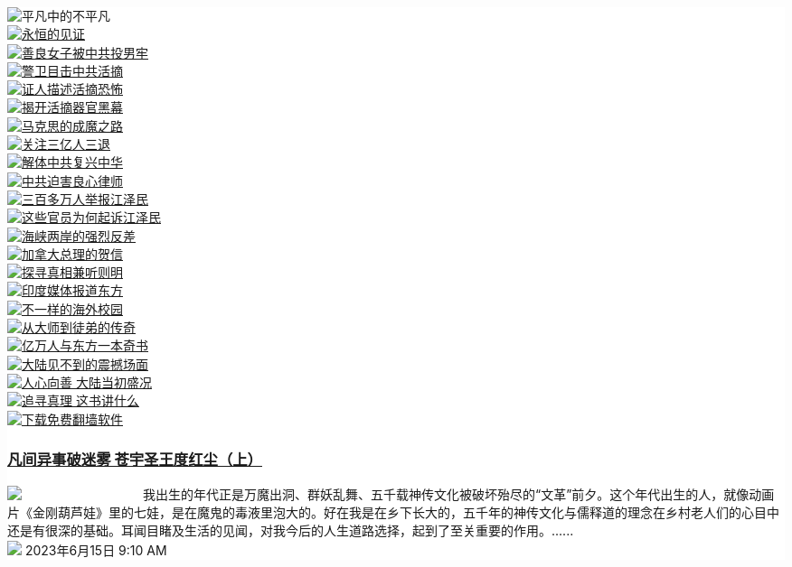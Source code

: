 <img width="130" src="https://raw.githubusercontent.com/19920513/djy/master/gb/130/ming-hsf.jpg" title="平凡中的不平凡" alt="平凡中的不平凡"></a><br><a href="https://github.com/19920513/www/blob/master/README.md?dfh#9" target="_blank"><img width="130" src="https://raw.githubusercontent.com/19920513/djy/master/gb/130/yong-h.jpg" title="永恒的见证"  alt="永恒的见证"></a><br><a href="https://github.com/19920513/djy/blob/master/gb/13/9/29/n3974789.md?dfh#1" target="_blank"><img width="130" src="https://raw.githubusercontent.com/19920513/djy/master/gb/130/shang-lnz.jpg" title="善良女子被中共投男牢"  alt="善良女子被中共投男牢"></a><br><a href="https://github.com/19920513/djy/blob/master/gb/16/3/16/n4663449.md?dfh#1" target="_blank"><img width="130" src="https://raw.githubusercontent.com/19920513/djy/master/gb/130/huo-z3.jpg" title="警卫目击中共活摘"  alt="警卫目击中共活摘"></a><br><a href="https://github.com/19920513/djy/blob/master/gb/16/8/7/n8177641.md?dfh#1" target="_blank"><img width="130" src="https://raw.githubusercontent.com/19920513/djy/master/gb/130/huo-z4.jpg" title="证人描述活摘恐怖"  alt="证人描述活摘恐怖"></a><br><a href="https://github.com/19920513/djy/blob/master/gb/10/4/19/n2881569.md?dfh#1" target="_blank"><img width="130" src="https://raw.githubusercontent.com/19920513/djy/master/gb/130/huo-z1.jpg" title="揭开活摘器官黑幕"  alt="揭开活摘器官黑幕"></a><br><a href="https://github.com/19920513/djy/blob/master/gb/10/11/7/n3077476.md?dfh#1" target="_blank"><img width="130" src="https://raw.githubusercontent.com/19920513/djy/master/gb/130/ma-ks.jpg" title="马克思的成魔之路"  alt="马克思的成魔之路"></a><br><a href="https://github.com/19920513/djy/blob/master/gb/18/5/10/n10381511.md?dfh#1" target="_blank"><img width="130" src="https://raw.githubusercontent.com/19920513/djy/master/gb/130/st1.jpg" title="关注三亿人三退"  alt="关注三亿人三退"></a><br><a href="https://github.com/19920513/djy/blob/master/gb/18/3/21/n10237682.md?dfh#1" target="_blank"><img width="130" src="https://raw.githubusercontent.com/19920513/djy/master/gb/130/jie-t.jpg" title="解体中共复兴中华"  alt="解体中共复兴中华"></a><br><a href="https://github.com/19920513/djy/blob/master/gb/9/2/9/n2422991.md?dfh#1" target="_blank"><img width="130" src="https://raw.githubusercontent.com/19920513/djy/master/gb/130/gao-zs.jpg" title="中共迫害良心律师"  alt="中共迫害良心律师"></a><br><a href="https://github.com/19920513/djy/blob/master/gb/18/12/9/n10900044.md?dfh#1" target="_blank"><img width="130" src="https://raw.githubusercontent.com/19920513/djy/master/gb/130/sj1.jpg" title="三百多万人举报江泽民"  alt="三百多万人举报江泽民"></a><br><a href="https://github.com/19920513/djy/blob/master/gb/18/8/28/n10672014.md?dfh#1" target="_blank"><img width="130" src="https://raw.githubusercontent.com/19920513/djy/master/gb/130/sj2.jpg" title="这些官员为何起诉江泽民"  alt="这些官员为何起诉江泽民"></a><br><a href="https://github.com/19920513/djy/blob/master/gb/8/12/18/n2367165.md?dfh#1" target="_blank"><img width="130" src="https://raw.githubusercontent.com/19920513/djy/master/gb/130/liangan.jpg" title="海峡两岸的强烈反差"  alt="海峡两岸的强烈反差"></a><br><a href="https://github.com/19920513/djy/blob/master/gb/15/12/10/n4593139.md?dfh#1" target="_blank"><img width="130" src="https://raw.githubusercontent.com/19920513/djy/master/gb/130/jia-ndzl.jpg" title="加拿大总理的贺信"  alt="加拿大总理的贺信"></a><br><a href="https://github.com/19920513/djy/blob/master/gb/11/6/17/n3289382.md?dfh#1" target="_blank"><img width="130" src="https://raw.githubusercontent.com/19920513/djy/master/gb/130/xiao-wd.jpg" title="探寻真相兼听则明"  alt="探寻真相兼听则明"></a><br><a href="https://github.com/19920513/djy/blob/master/gb/18/10/27/n10812623.md?dfh#1" target="_blank"><img width="130" src="https://raw.githubusercontent.com/19920513/djy/master/gb/130/yindu.jpg" title="印度媒体报道东方"  alt="印度媒体报道东方"></a><br><a href="https://github.com/19920513/djy/blob/master/gb/18/6/9/n10469652.md?dfh#1" target="_blank"><img width="130" src="https://raw.githubusercontent.com/19920513/djy/master/gb/130/xie-j.jpg" title="不一样的海外校园"  alt="不一样的海外校园"></a><br><a href="https://github.com/19920513/djy/blob/master/gb/7/4/5/n1669415.md?dfh#1" target="_blank"><img width="130" src="https://raw.githubusercontent.com/19920513/djy/master/gb/130/li-up.jpg" title="从大师到徒弟的传奇"  alt="从大师到徒弟的传奇"></a><br><a href="https://github.com/19920513/djy/blob/master/gb/17/5/26/n9191512.md?dfh#1" target="_blank"><img width="130" src="https://raw.githubusercontent.com/19920513/djy/master/gb/130/zfl2.jpg" title="亿万人与东方一本奇书"  alt="亿万人与东方一本奇书"></a><br><a href="https://github.com/19920513/djy/blob/master/gb/13/11/27/n4020290.md?dfh#1" target="_blank"><img width="130" src="https://raw.githubusercontent.com/19920513/djy/master/gb/130/zhen-h.jpg" title="大陆见不到的震撼场面"  alt="大陆见不到的震撼场面"></a><br><a href="https://github.com/19920513/djy/blob/master/gb/15/7/17/n4482910.md?dfh#1" target="_blank"><img width="130" src="https://raw.githubusercontent.com/19920513/djy/master/gb/130/dalu-sk.jpg" title="人心向善 大陆当初盛况"  alt="人心向善 大陆当初盛况"></a><br><a href="https://github.com/19920513/djy/blob/master/gb/19/1/5/n10955468.md?dfh#1" target="_blank"><img width="130" src="https://raw.githubusercontent.com/19920513/djy/master/gb/130/zfl1.jpg" title="追寻真理 这书讲什么"  alt="追寻真理 这书讲什么"></a><br><a href="https://github.com/19920513/www/blob/master/README.md?dfh#1" target="_blank"><img width="130" src="https://raw.githubusercontent.com/19920513/djy/master/gb/130/fq1.jpg" title="下载免费翻墙软件"  alt="下载免费翻墙软件"></a><br></td></tr>
<tr><td width="742"><h3><a href="https://github.com/19920513/djy/blob/master/gb/23/6/3/n14009222.md#1" target="_blank">凡间异事破迷雾 苍宇圣王度红尘（上）</a><br></h3><a href="https://github.com/19920513/djy/blob/master/gb/23/6/3/n14009222.md#1" target="_blank"><img width="150" src="https://i.epochtimes.com/assets/uploads/2023/06/id14015905-shutterstock_1790900147-150x120.jpg" align ="left"></a>我出生的年代正是万魔出洞、群妖乱舞、五千载神传文化被破坏殆尽的“文革”前夕。这个年代出生的人，就像动画片《金刚葫芦娃》里的七娃，是在魔鬼的毒液里泡大的。好在我是在乡下长大的，五千年的神传文化与儒释道的理念在乡村老人们的心目中还是有很深的基础。耳闻目睹及生活的见闻，对我今后的人生道路选择，起到了至关重要的作用。......<br><img align="bottom" src="https://www.epochtimes.com/assets/themes/djy/images/time.gif"> 2023年6月15日 9:10 AM									</td></tr>